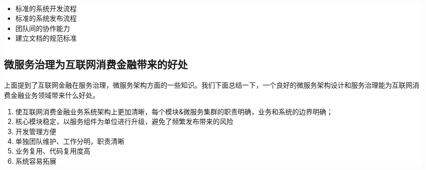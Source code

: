 - 标准的系统开发流程
- 标准的系统发布流程
- 团队间的协作能力
- 建立文档的规范标准

## 微服务治理为互联网消费金融带来的好处

上面提到了互联网金融在服务治理，微服务架构方面的一些知识。我们下面总结一下，一个良好的微服务架构设计和服务治理能为互联网消费金融业务领域带来什么好处。

1. 使互联网消费金融业务系统架构上更加清晰，每个模块&微服务集群的职责明确，业务和系统的边界明确；
2. 核心模块稳定，以服务组件为单位进行升级，避免了频繁发布带来的风险
3. 开发管理方便
4. 单独团队维护、工作分明，职责清晰
5. 业务复用、代码复用度高
6. 系统容易拓展
